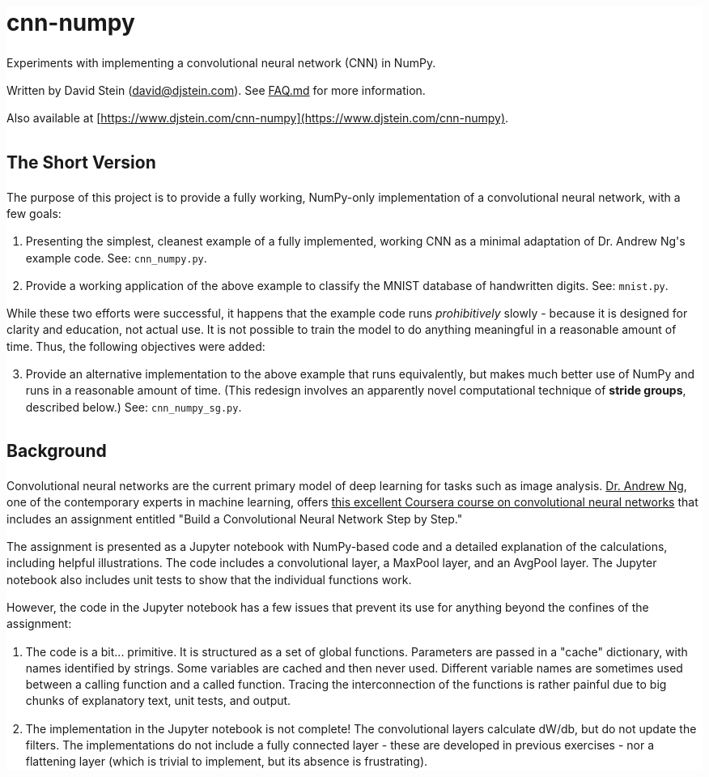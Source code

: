 # cnn-numpy

Experiments with implementing a convolutional neural network (CNN) in NumPy.

Written by David Stein (david@djstein.com). See [FAQ.md](FAQ.md) for more information.

Also available at [https://www.djstein.com/cnn-numpy](https://www.djstein.com/cnn-numpy).

## The Short Version

The purpose of this project is to provide a fully working, NumPy-only implementation of a convolutional neural network, with a few goals:

1. Presenting the simplest, cleanest example of a fully implemented, working CNN as a minimal adaptation of Dr. Andrew Ng's example code. See: `cnn_numpy.py`.

2. Provide a working application of the above example to classify the MNIST database of handwritten digits. See: `mnist.py`.

While these two efforts were successful, it happens that the example code runs *prohibitively* slowly - because it is designed for clarity and education, not actual use. It is not possible to train the model to do anything meaningful in a reasonable amount of time. Thus, the following objectives were added:

3. Provide an alternative implementation to the above example that runs equivalently, but makes much better use of NumPy and runs in a reasonable amount of time. (This redesign involves an apparently novel computational technique of **stride groups**, described below.) See: `cnn_numpy_sg.py`.
	
## Background

Convolutional neural networks are the current primary model of deep learning for tasks such as image analysis. [Dr. Andrew Ng](https://en.wikipedia.org/wiki/Andrew_Ng), one of the contemporary experts in machine learning, offers [this excellent Coursera course on convolutional neural networks](https://www.coursera.org/learn/convolutional-neural-networks?specialization=deep-learning#syllabus) that includes an assignment entitled "Build a Convolutional Neural Network Step by Step."

The assignment is presented as a Jupyter notebook with NumPy-based code and a detailed explanation of the calculations, including helpful illustrations. The code includes a convolutional layer, a MaxPool layer, and an AvgPool layer. The Jupyter notebook also includes unit tests to show that the individual functions work.

However, the code in the Jupyter notebook has a few issues that prevent its use for anything beyond the confines of the assignment:

1. The code is a bit... primitive. It is structured as a set of global functions. Parameters are passed in a "cache" dictionary, with names identified by strings. Some variables are cached and then never used. Different variable names are sometimes used between a calling function and a called function. Tracing the interconnection of the functions is rather painful due to big chunks of explanatory text, unit tests, and output.

2. The implementation in the Jupyter notebook is not complete! The convolutional layers calculate dW/db, but do not update the filters. The implementations do not include a fully connected layer - these are developed in previous exercises - nor a flattening layer (which is trivial to implement, but its absence is frustrating).
